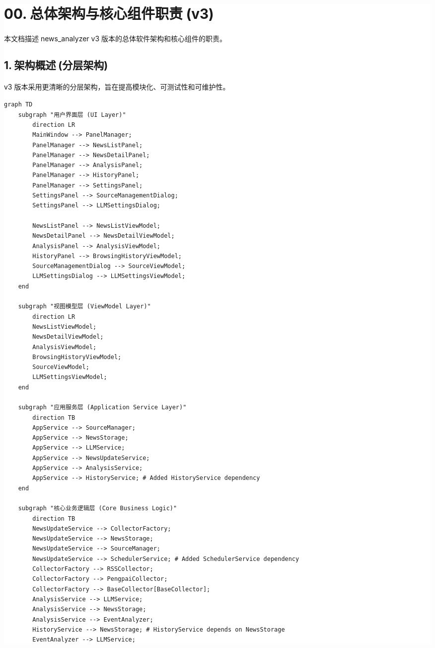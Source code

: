 # 00. 总体架构与核心组件职责 (v3)

本文档描述 news_analyzer v3 版本的总体软件架构和核心组件的职责。

## 1. 架构概述 (分层架构)

v3 版本采用更清晰的分层架构，旨在提高模块化、可测试性和可维护性。

```mermaid
graph TD
    subgraph "用户界面层 (UI Layer)"
        direction LR
        MainWindow --> PanelManager;
        PanelManager --> NewsListPanel;
        PanelManager --> NewsDetailPanel;
        PanelManager --> AnalysisPanel;
        PanelManager --> HistoryPanel;
        PanelManager --> SettingsPanel;
        SettingsPanel --> SourceManagementDialog;
        SettingsPanel --> LLMSettingsDialog;

        NewsListPanel --> NewsListViewModel;
        NewsDetailPanel --> NewsDetailViewModel;
        AnalysisPanel --> AnalysisViewModel;
        HistoryPanel --> BrowsingHistoryViewModel;
        SourceManagementDialog --> SourceViewModel;
        LLMSettingsDialog --> LLMSettingsViewModel;
    end

    subgraph "视图模型层 (ViewModel Layer)"
        direction LR
        NewsListViewModel;
        NewsDetailViewModel;
        AnalysisViewModel;
        BrowsingHistoryViewModel;
        SourceViewModel;
        LLMSettingsViewModel;
    end

    subgraph "应用服务层 (Application Service Layer)"
        direction TB
        AppService --> SourceManager;
        AppService --> NewsStorage;
        AppService --> LLMService;
        AppService --> NewsUpdateService;
        AppService --> AnalysisService;
        AppService --> HistoryService; # Added HistoryService dependency
    end

    subgraph "核心业务逻辑层 (Core Business Logic)"
        direction TB
        NewsUpdateService --> CollectorFactory;
        NewsUpdateService --> NewsStorage;
        NewsUpdateService --> SourceManager;
        NewsUpdateService --> SchedulerService; # Added SchedulerService dependency
        CollectorFactory --> RSSCollector;
        CollectorFactory --> PengpaiCollector;
        CollectorFactory --> BaseCollector[BaseCollector];
        AnalysisService --> LLMService;
        AnalysisService --> NewsStorage;
        AnalysisService --> EventAnalyzer;
        HistoryService --> NewsStorage; # HistoryService depends on NewsStorage
        EventAnalyzer --> LLMService;
```